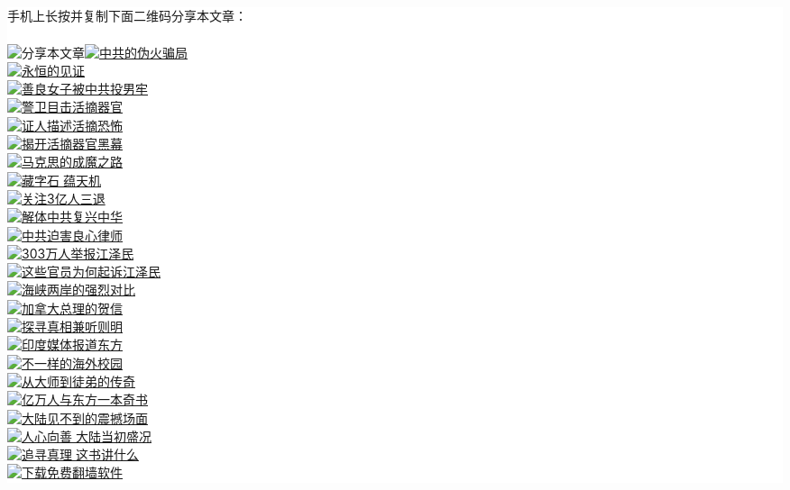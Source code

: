 ####
手机上长按并复制下面二维码分享本文章：<br><br><img src="http://d1p1.ip.zn2.us/v.php?action=qrcode&url=https://github.com/mprjd2205/djy/blob/master/gb/19/10/14/n11588039.md%231" title="分享本文章"></td><td VALIGN=TOP><a href="https://github.com/mprjd2205/djy/blob/master/gb/16/1/21/n4622075.md?dfh#1" target="_blank"><img src="https://gitlab.com/szzdlab/djy/raw/master/gb/300/wei-f1.jpg" title="中共的伪火骗局"  alt="中共的伪火骗局"></a><br><a href="https://github.com/mprjd2205/www/blob/master/README.md?dfh#9" target="_blank"><img src="https://gitlab.com/szzdlab/djy/raw/master/gb/300/yong-h.jpg" title="永恒的见证"  alt="永恒的见证"></a><br><a href="https://github.com/mprjd2205/djy/blob/master/gb/13/9/29/n3974789.md?dfh#1" target="_blank"><img src="https://gitlab.com/szzdlab/djy/raw/master/gb/300/shang-lnz.jpg" title="善良女子被中共投男牢"  alt="善良女子被中共投男牢"></a><br><a href="https://github.com/mprjd2205/djy/blob/master/gb/16/3/16/n4663449.md?dfh#1" target="_blank"><img src="https://gitlab.com/szzdlab/djy/raw/master/gb/300/huo-z3.jpg" title="警卫目击活摘器官"  alt="警卫目击活摘器官"></a><br><a href="https://github.com/mprjd2205/djy/blob/master/gb/16/8/7/n8177641.md?dfh#1" target="_blank"><img src="https://gitlab.com/szzdlab/djy/raw/master/gb/300/huo-z4.jpg" title="证人描述活摘恐怖"  alt="证人描述活摘恐怖"></a><br><a href="https://github.com/mprjd2205/djy/blob/master/gb/10/4/19/n2881569.md?dfh#1" target="_blank"><img src="https://gitlab.com/szzdlab/djy/raw/master/gb/300/huo-z1.jpg" title="揭开活摘器官黑幕"  alt="揭开活摘器官黑幕"></a><br><a href="https://github.com/mprjd2205/djy/blob/master/gb/10/11/7/n3077476.md?dfh#1" target="_blank"><img src="https://gitlab.com/szzdlab/djy/raw/master/gb/300/ma-ks.jpg" title="马克思的成魔之路"  alt="马克思的成魔之路"></a><br><a href="https://github.com/mprjd2205/djy/blob/master/gb/14/6/9/n4173977.md?dfh#1" target="_blank"><img src="https://gitlab.com/szzdlab/djy/raw/master/gb/300/chang-zs.jpg" title="藏字石 蕴天机"  alt="藏字石 蕴天机"></a><br><a href="https://github.com/mprjd2205/djy/blob/master/gb/18/5/10/n10381511.md?dfh#1" target="_blank"><img src="https://gitlab.com/szzdlab/djy/raw/master/gb/300/st1.jpg" title="关注3亿人三退"  alt="关注3亿人三退"></a><br><a href="https://github.com/mprjd2205/djy/blob/master/gb/18/3/21/n10237682.md?dfh#1" target="_blank"><img src="https://gitlab.com/szzdlab/djy/raw/master/gb/300/jie-t.jpg" title="解体中共复兴中华"  alt="解体中共复兴中华"></a><br><a href="https://github.com/mprjd2205/djy/blob/master/gb/9/2/9/n2422991.md?dfh#1" target="_blank"><img src="https://gitlab.com/szzdlab/djy/raw/master/gb/300/gao-zs.jpg" title="中共迫害良心律师"  alt="中共迫害良心律师"></a><br><a href="https://github.com/mprjd2205/djy/blob/master/gb/18/12/9/n10900044.md?dfh#1" target="_blank"><img src="https://gitlab.com/szzdlab/djy/raw/master/gb/300/sj1.jpg" title="303万人举报江泽民"  alt="303万人举报江泽民"></a><br><a href="https://github.com/mprjd2205/djy/blob/master/gb/18/8/28/n10672014.md?dfh#1" target="_blank"><img src="https://gitlab.com/szzdlab/djy/raw/master/gb/300/sj2.jpg" title="这些官员为何起诉江泽民"  alt="这些官员为何起诉江泽民"></a><br><a href="https://github.com/mprjd2205/djy/blob/master/gb/8/12/18/n2367165.md?dfh#1" target="_blank"><img src="https://gitlab.com/szzdlab/djy/raw/master/gb/300/liangan.jpg" title="海峡两岸的强烈对比"  alt="海峡两岸的强烈对比"></a><br><a href="https://github.com/mprjd2205/djy/blob/master/gb/15/5/5/n4427238.md?dfh#1" target="_blank"><img src="https://gitlab.com/szzdlab/djy/raw/master/gb/300/jia-ndzl.jpg" title="加拿大总理的贺信"  alt="加拿大总理的贺信"></a><br><a href="https://github.com/mprjd2205/djy/blob/master/gb/11/6/17/n3289382.md?dfh#1" target="_blank"><img src="https://gitlab.com/szzdlab/djy/raw/master/gb/300/xiao-wd.jpg" title="探寻真相兼听则明"  alt="探寻真相兼听则明"></a><br>
<a href="https://github.com/mprjd2205/djy/blob/master/gb/18/10/27/n10812623.md?dfh#1" target="_blank"><img src="https://gitlab.com/szzdlab/djy/raw/master/gb/300/yindu.jpg" title="印度媒体报道东方"  alt="印度媒体报道东方"></a><br><a href="https://github.com/mprjd2205/djy/blob/master/gb/18/6/9/n10469652.md?dfh#1" target="_blank"><img src="https://gitlab.com/szzdlab/djy/raw/master/gb/300/xie-j.jpg" title="不一样的海外校园"  alt="不一样的海外校园"></a><br><a href="https://github.com/mprjd2205/djy/blob/master/gb/7/4/5/n1669415.md?dfh#1" target="_blank"><img src="https://gitlab.com/szzdlab/djy/raw/master/gb/300/li-up.jpg" title="从大师到徒弟的传奇"  alt="从大师到徒弟的传奇"></a><br><a href="https://github.com/mprjd2205/djy/blob/master/gb/17/5/26/n9191512.md?dfh#1" target="_blank"><img src="https://gitlab.com/szzdlab/djy/raw/master/gb/300/zfl2.jpg" title="亿万人与东方一本奇书"  alt="亿万人与东方一本奇书"></a><br><a href="https://github.com/mprjd2205/djy/blob/master/gb/13/11/27/n4020290.md?dfh#1" target="_blank"><img src="https://gitlab.com/szzdlab/djy/raw/master/gb/300/zhen-h.jpg" title="大陆见不到的震撼场面"  alt="大陆见不到的震撼场面"></a><br><a href="https://github.com/mprjd2205/djy/blob/master/gb/15/7/17/n4482910.md?dfh#1" target="_blank"><img src="https://gitlab.com/szzdlab/djy/raw/master/gb/300/dalu-sk.jpg" title="人心向善 大陆当初盛况"  alt="人心向善 大陆当初盛况"></a><br><a href="https://github.com/mprjd2205/djy/blob/master/gb/9/10/15/n2689419.md?dfh#1" target="_blank"><img src="https://gitlab.com/szzdlab/djy/raw/master/gb/300/zfl1.jpg" title="追寻真理 这书讲什么"  alt="追寻真理 这书讲什么"></a><br><a href="https://github.com/mprjd2205/www/blob/master/README.md?dfh#1" target="_blank"><img src="https://gitlab.com/szzdlab/djy/raw/master/gb/300/fq1.jpg" title="下载免费翻墙软件"  alt="下载免费翻墙软件"></a><br></td></tr></table>
